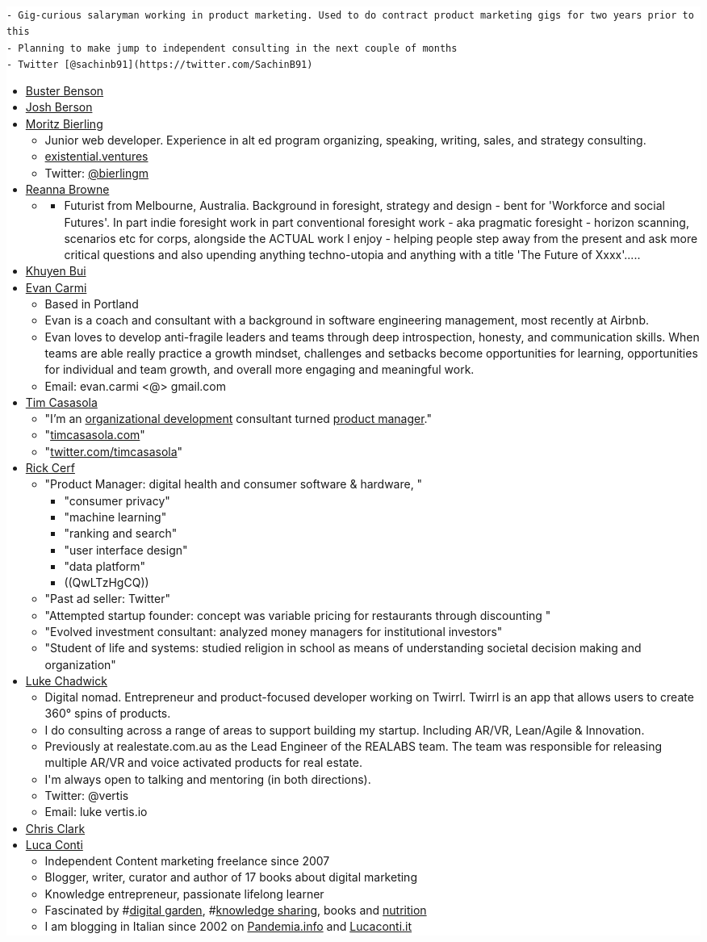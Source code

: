     - Gig-curious salaryman working in product marketing. Used to do contract product marketing gigs for two years prior to this
    - Planning to make jump to independent consulting in the next couple of months
    - Twitter [@sachinb91](https://twitter.com/SachinB91)
- [Buster Benson](<Buster Benson.md>)
- [Josh Berson](<Josh Berson.md>)
- [Moritz Bierling](<Moritz Bierling.md>)
    - Junior web developer. Experience in alt ed program organizing, speaking, writing, sales, and strategy consulting.
    - [existential.ventures](https://existential.ventures)
    - Twitter: [@bierlingm](https://twitter.com/bierlingm)
- [Reanna Browne](<Reanna Browne.md>) 
    - - Futurist from Melbourne, Australia. Background in foresight, strategy and design - bent for 'Workforce and social Futures'. In part indie foresight work in part conventional foresight work - aka pragmatic foresight - horizon scanning, scenarios etc for corps, alongside the ACTUAL work I enjoy - helping people step away from the present and ask more critical questions and also upending anything techno-utopia and anything with a title 'The Future of Xxxx'.....
- [Khuyen Bui](<Khuyen Bui.md>)
- [Evan Carmi](<Evan Carmi.md>)
    - Based in Portland
    - Evan is a coach and consultant with a background in software engineering management, most recently at Airbnb.
    - Evan loves to develop anti-fragile leaders and teams through deep introspection, honesty, and communication skills. When teams are able really practice a growth mindset, challenges and setbacks become opportunities for learning, opportunities for individual and team growth, and overall more engaging and meaningful work.  
    - Email: evan.carmi <@> gmail.com
- [Tim Casasola](<Tim Casasola.md>)
    - "I’m an [organizational development](<organizational development.md>) consultant turned [product manager](<product manager.md>)."
    - "[timcasasola.com](http://www.timcasasola.com/)"
    - "[twitter.com/timcasasola](https://twitter.com/timcasasola)"
- [Rick Cerf](<Rick Cerf.md>)
    - "Product Manager: digital health and consumer software & hardware, "
        - "consumer privacy"
        - "machine learning"
        - "ranking and search"
        - "user interface design"
        - "data platform"
        - ((QwLTzHgCQ))
    - "Past ad seller: Twitter"
    - "Attempted startup founder: concept was variable pricing for restaurants through discounting "
    - "Evolved investment consultant: analyzed money managers for institutional investors"
    - "Student of life and systems: studied religion in school as means of understanding societal decision making and organization"
- [Luke Chadwick](<Luke Chadwick.md>)
    - Digital nomad. Entrepreneur and product-focused developer working on Twirrl. Twirrl is an app that allows users to create 360° spins of products. 
    - I do consulting across a range of areas to support building my startup. Including AR/VR, Lean/Agile & Innovation.
    - Previously at realestate.com.au as the Lead Engineer of the REALABS team. The team was responsible for releasing multiple AR/VR and voice activated products for real estate.
    - I'm always open to talking and mentoring (in both directions). 
    - Twitter: @vertis
    - Email: luke <at> vertis.io
- [Chris Clark](<Chris Clark.md>)
- [Luca Conti](<Luca Conti.md>)
    - Independent Content marketing freelance since 2007
    - Blogger, writer, curator and author of 17 books about digital marketing
    - Knowledge entrepreneur, passionate lifelong learner
    - Fascinated by #[digital garden](<digital garden.md>), #[knowledge sharing](<knowledge sharing.md>), books and [nutrition](<nutrition.md>)
    - I am blogging in Italian since 2002 on [Pandemia.info](https://www.pandemia.info) and [Lucaconti.it](https://www.lucaconti.it)